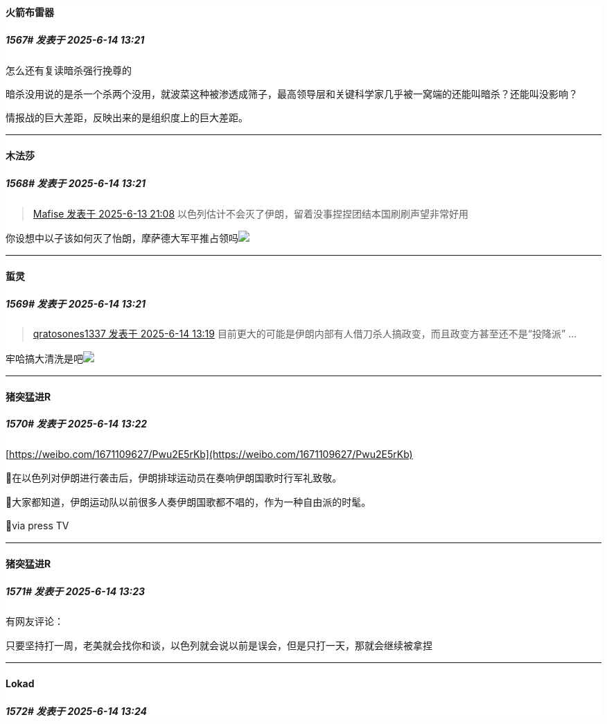 ####  火箭布雷器  
##### 1567#       发表于 2025-6-14 13:21

怎么还有复读暗杀强行挽尊的

暗杀没用说的是杀一个杀两个没用，就波菜这种被渗透成筛子，最高领导层和关键科学家几乎被一窝端的还能叫暗杀？还能叫没影响？

情报战的巨大差距，反映出来的是组织度上的巨大差距。

*****

####  木法莎  
##### 1568#       发表于 2025-6-14 13:21

<blockquote><a href="httphttps://stage1st.com/2b/forum.php?mod=redirect&amp;goto=findpost&amp;pid=67934271&amp;ptid=2253702" target="_blank">Mafise 发表于 2025-6-13 21:08</a>
以色列估计不会灭了伊朗，留着没事捏捏团结本国刷刷声望非常好用</blockquote>
你设想中以子该如何灭了怡朗，摩萨德大军平推占领吗<img src="https://static.stage1st.com/image/smiley/face2017/067.png" referrerpolicy="no-referrer">

*****

####  蜇灵  
##### 1569#       发表于 2025-6-14 13:21

<blockquote><a href="httphttps://stage1st.com/2b/forum.php?mod=redirect&amp;goto=findpost&amp;pid=67936892&amp;ptid=2253702" target="_blank">qratosones1337 发表于 2025-6-14 13:19</a>
目前更大的可能是伊朗内部有人借刀杀人搞政变，而且政变方甚至还不是“投降派” ...</blockquote>
牢哈搞大清洗是吧<img src="https://static.stage1st.com/image/smiley/face2017/037.png" referrerpolicy="no-referrer">


*****

####  猪突猛进R  
##### 1570#       发表于 2025-6-14 13:22

[https://weibo.com/1671109627/Pwu2E5rKb](https://weibo.com/1671109627/Pwu2E5rKb)

🔻在以色列对伊朗进行袭击后，伊朗排球运动员在奏响伊朗国歌时行军礼致敬。

🔻大家都知道，伊朗运动队以前很多人奏伊朗国歌都不唱的，作为一种自由派的时髦。

🔻via press TV

*****

####  猪突猛进R  
##### 1571#       发表于 2025-6-14 13:23

有网友评论：

只要坚持打一周，老美就会找你和谈，以色列就会说以前是误会，但是只打一天，那就会继续被拿捏

*****

####  Lokad  
##### 1572#       发表于 2025-6-14 13:24
